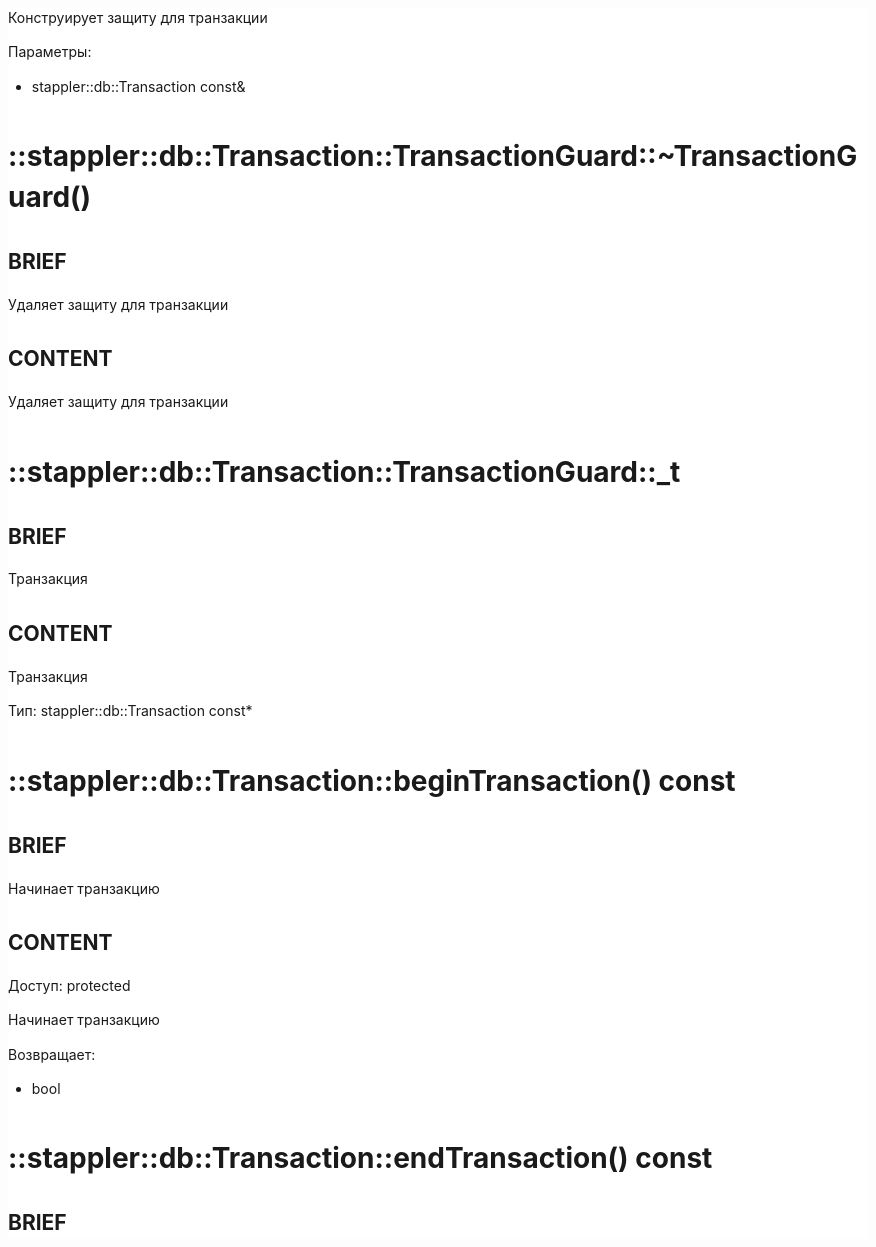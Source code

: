 Конструирует защиту для транзакции

Параметры:
* stappler::db::Transaction const&


# ::stappler::db::Transaction::TransactionGuard::~TransactionGuard()

## BRIEF

Удаляет защиту для транзакции

## CONTENT

Удаляет защиту для транзакции


# ::stappler::db::Transaction::TransactionGuard::_t

## BRIEF

Транзакция

## CONTENT

Транзакция

Тип: stappler::db::Transaction const*


# ::stappler::db::Transaction::beginTransaction() const

## BRIEF

Начинает транзакцию

## CONTENT

Доступ: protected

Начинает транзакцию

Возвращает:
* bool

# ::stappler::db::Transaction::endTransaction() const

## BRIEF
